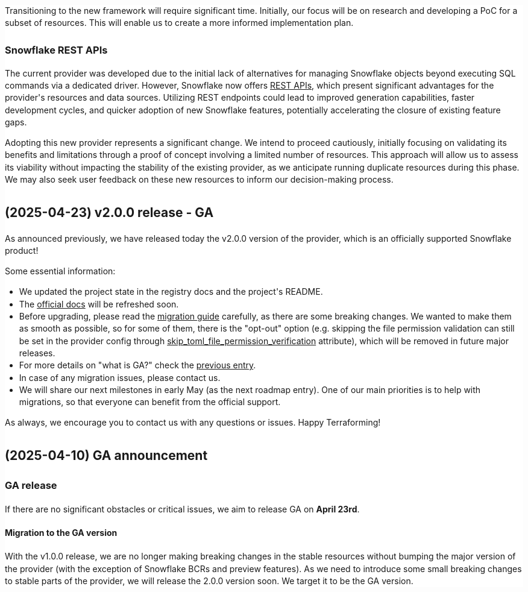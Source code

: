 Transitioning to the new framework will require significant time. Initially, our focus will be on research and developing a PoC for a subset of resources. This will enable us to create a more informed implementation plan.

### Snowflake REST APIs

The current provider was developed due to the initial lack of alternatives for managing Snowflake objects beyond executing SQL commands via a dedicated driver. However, Snowflake now offers [REST APIs](https://docs.snowflake.com/en/developer-guide/snowflake-rest-api/snowflake-rest-api), which present significant advantages for the provider's resources and data sources. Utilizing REST endpoints could lead to improved generation capabilities, faster development cycles, and quicker adoption of new Snowflake features, potentially accelerating the closure of existing feature gaps.

Adopting this new provider represents a significant change. We intend to proceed cautiously, initially focusing on validating its benefits and limitations through a proof of concept involving a limited number of resources. This approach will allow us to assess its viability without impacting the stability of the existing provider, as we anticipate running duplicate resources during this phase. We may also seek user feedback on these new resources to inform our decision-making process.

## (2025-04-23) v2.0.0 release - GA
<a id="23042025-v200-release---ga"></a>

As announced previously, we have released today the v2.0.0 version of the provider, which is an officially supported Snowflake product!

Some essential information:
- We updated the project state in the registry docs and the project's README.
- The [official docs](https://docs.snowflake.com/en/user-guide/terraform) will be refreshed soon.
- Before upgrading, please read the [migration guide](MIGRATION_GUIDE.md#v121--v200) carefully, as there are some breaking changes. We wanted to make them as smooth as possible, so for some of them, there is the "opt-out" option (e.g. skipping the file permission validation can still be set in the provider config through [skip_toml_file_permission_verification](https://registry.terraform.io/providers/snowflakedb/snowflake/latest/docs#skip_toml_file_permission_verification-1) attribute), which will be removed in future major releases.
- For more details on "what is GA?" check the [previous entry](#10042025-ga-announcement).
- In case of any migration issues, please contact us.
- We will share our next milestones in early May (as the next roadmap entry). One of our main priorities is to help with migrations, so that everyone can benefit from the official support.

As always, we encourage you to contact us with any questions or issues. Happy Terraforming!

## (2025-04-10) GA announcement
<a id="10042025-ga-announcement"></a>

### GA release

If there are no significant obstacles or critical issues, we aim to release GA on **April 23rd**.

#### Migration to the GA version

With the v1.0.0 release, we are no longer making breaking changes in the stable resources without bumping the major version of the provider (with the exception of Snowflake BCRs and preview features).
As we need to introduce some small breaking changes to stable parts of the provider, we will release the 2.0.0 version soon. We target it to be the GA version.

